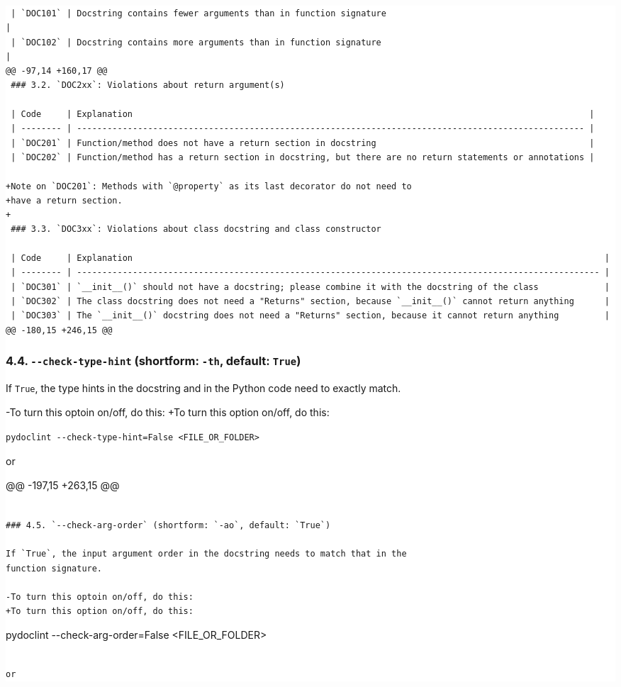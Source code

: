 ```
 | `DOC101` | Docstring contains fewer arguments than in function signature                                                                                        |
 | `DOC102` | Docstring contains more arguments than in function signature                                                                                         |
@@ -97,14 +160,17 @@
 ### 3.2. `DOC2xx`: Violations about return argument(s)
 
 | Code     | Explanation                                                                                          |
 | -------- | ---------------------------------------------------------------------------------------------------- |
 | `DOC201` | Function/method does not have a return section in docstring                                          |
 | `DOC202` | Function/method has a return section in docstring, but there are no return statements or annotations |
 
+Note on `DOC201`: Methods with `@property` as its last decorator do not need to
+have a return section.
+
 ### 3.3. `DOC3xx`: Violations about class docstring and class constructor
 
 | Code     | Explanation                                                                                             |
 | -------- | ------------------------------------------------------------------------------------------------------- |
 | `DOC301` | `__init__()` should not have a docstring; please combine it with the docstring of the class             |
 | `DOC302` | The class docstring does not need a "Returns" section, because `__init__()` cannot return anything      |
 | `DOC303` | The `__init__()` docstring does not need a "Returns" section, because it cannot return anything         |
@@ -180,15 +246,15 @@
 ```
 
 ### 4.4. `--check-type-hint` (shortform: `-th`, default: `True`)
 
 If `True`, the type hints in the docstring and in the Python code need to
 exactly match.
 
-To turn this optoin on/off, do this:
+To turn this option on/off, do this:
 
 ```
 pydoclint --check-type-hint=False <FILE_OR_FOLDER>
 ```
 
 or
 
@@ -197,15 +263,15 @@
 ```
 
 ### 4.5. `--check-arg-order` (shortform: `-ao`, default: `True`)
 
 If `True`, the input argument order in the docstring needs to match that in the
 function signature.
 
-To turn this optoin on/off, do this:
+To turn this option on/off, do this:
 
 ```
 pydoclint --check-arg-order=False <FILE_OR_FOLDER>
 ```
 
 or
 
 ```